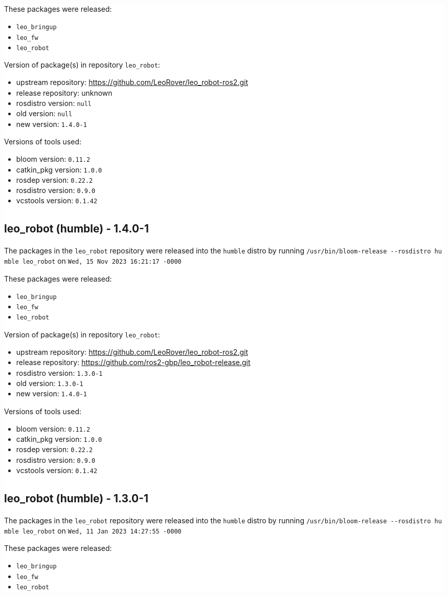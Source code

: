 These packages were released:
- `leo_bringup`
- `leo_fw`
- `leo_robot`

Version of package(s) in repository `leo_robot`:

- upstream repository: https://github.com/LeoRover/leo_robot-ros2.git
- release repository: unknown
- rosdistro version: `null`
- old version: `null`
- new version: `1.4.0-1`

Versions of tools used:

- bloom version: `0.11.2`
- catkin_pkg version: `1.0.0`
- rosdep version: `0.22.2`
- rosdistro version: `0.9.0`
- vcstools version: `0.1.42`


## leo_robot (humble) - 1.4.0-1

The packages in the `leo_robot` repository were released into the `humble` distro by running `/usr/bin/bloom-release --rosdistro humble leo_robot` on `Wed, 15 Nov 2023 16:21:17 -0000`

These packages were released:
- `leo_bringup`
- `leo_fw`
- `leo_robot`

Version of package(s) in repository `leo_robot`:

- upstream repository: https://github.com/LeoRover/leo_robot-ros2.git
- release repository: https://github.com/ros2-gbp/leo_robot-release.git
- rosdistro version: `1.3.0-1`
- old version: `1.3.0-1`
- new version: `1.4.0-1`

Versions of tools used:

- bloom version: `0.11.2`
- catkin_pkg version: `1.0.0`
- rosdep version: `0.22.2`
- rosdistro version: `0.9.0`
- vcstools version: `0.1.42`


## leo_robot (humble) - 1.3.0-1

The packages in the `leo_robot` repository were released into the `humble` distro by running `/usr/bin/bloom-release --rosdistro humble leo_robot` on `Wed, 11 Jan 2023 14:27:55 -0000`

These packages were released:
- `leo_bringup`
- `leo_fw`
- `leo_robot`
